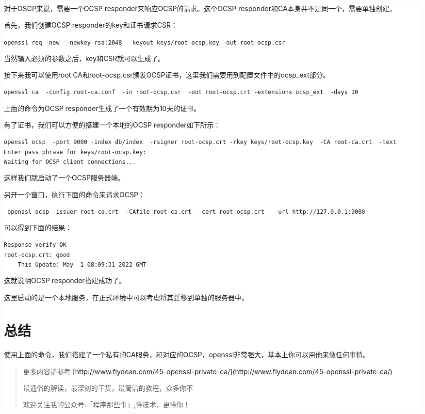 对于OSCP来说，需要一个OCSP responder来响应OCSP的请求。这个OCSP responder和CA本身并不是同一个，需要单独创建。

首先，我们创建OCSP responder的key和证书请求CSR：

    openssl req -new  -newkey rsa:2048  -keyout keys/root-ocsp.key -out root-ocsp.csr
    

当然输入必须的参数之后，key和CSR就可以生成了。

接下来我可以使用root CA和root-ocsp.csr颁发OCSP证书，这里我们需要用到配置文件中的ocsp\_ext部分。

    openssl ca  -config root-ca.conf  -in root-ocsp.csr  -out root-ocsp.crt -extensions ocsp_ext  -days 10
    

上面的命令为OCSP responder生成了一个有效期为10天的证书。

有了证书，我们可以方便的搭建一个本地的OCSP responder如下所示：

    openssl ocsp  -port 9000 -index db/index  -rsigner root-ocsp.crt -rkey keys/root-ocsp.key  -CA root-ca.crt  -text
    Enter pass phrase for keys/root-ocsp.key:
    Waiting for OCSP client connections...
    

这样我们就启动了一个OCSP服务器端。

另开一个窗口，执行下面的命令来请求OCSP：

     openssl ocsp -issuer root-ca.crt  -CAfile root-ca.crt  -cert root-ocsp.crt   -url http://127.0.0.1:9000
    

可以得到下面的结果：

    Response verify OK
    root-ocsp.crt: good
    	This Update: May  1 08:09:31 2022 GMT
    

这就说明OCSP responder搭建成功了。

这里启动的是一个本地服务，在正式环境中可以考虑将其迁移到单独的服务器中。

总结
==

使用上面的命令，我们搭建了一个私有的CA服务，和对应的OCSP，openssl非常强大，基本上你可以用他来做任何事情。

> 更多内容请参考 [http://www.flydean.com/45-openssl-private-ca/](http://www.flydean.com/45-openssl-private-ca/)
> 
> 最通俗的解读，最深刻的干货，最简洁的教程，众多你不
> 
> 欢迎关注我的公众号:「程序那些事」,懂技术，更懂你！